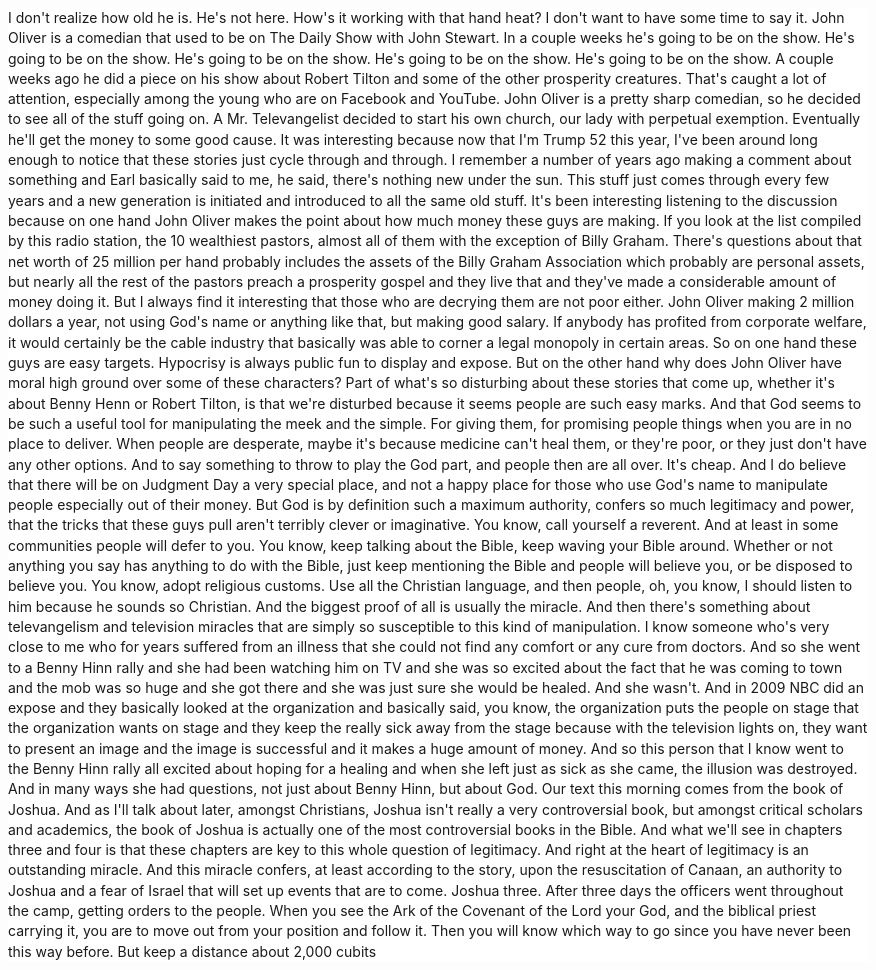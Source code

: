  I don't realize how old he is. He's not here. How's it working with that hand heat? I don't want to have some time to say it. John Oliver is a comedian that used to be on The Daily Show with John Stewart. In a couple weeks he's going to be on the show. He's going to be on the show. He's going to be on the show. He's going to be on the show. He's going to be on the show. A couple weeks ago he did a piece on his show about Robert Tilton and some of the other prosperity creatures. That's caught a lot of attention, especially among the young who are on Facebook and YouTube. John Oliver is a pretty sharp comedian, so he decided to see all of the stuff going on. A Mr. Televangelist decided to start his own church, our lady with perpetual exemption. Eventually he'll get the money to some good cause. It was interesting because now that I'm Trump 52 this year, I've been around long enough to notice that these stories just cycle through and through. I remember a number of years ago making a comment about something and Earl basically said to me, he said, there's nothing new under the sun. This stuff just comes through every few years and a new generation is initiated and introduced to all the same old stuff. It's been interesting listening to the discussion because on one hand John Oliver makes the point about how much money these guys are making. If you look at the list compiled by this radio station, the 10 wealthiest pastors, almost all of them with the exception of Billy Graham. There's questions about that net worth of 25 million per hand probably includes the assets of the Billy Graham Association which probably are personal assets, but nearly all the rest of the pastors preach a prosperity gospel and they live that and they've made a considerable amount of money doing it. But I always find it interesting that those who are decrying them are not poor either. John Oliver making 2 million dollars a year, not using God's name or anything like that, but making good salary. If anybody has profited from corporate welfare, it would certainly be the cable industry that basically was able to corner a legal monopoly in certain areas. So on one hand these guys are easy targets. Hypocrisy is always public fun to display and expose. But on the other hand why does John Oliver have moral high ground over some of these characters? Part of what's so disturbing about these stories that come up, whether it's about Benny Henn or Robert Tilton, is that we're disturbed because it seems people are such easy marks. And that God seems to be such a useful tool for manipulating the meek and the simple. For giving them, for promising people things when you are in no place to deliver. When people are desperate, maybe it's because medicine can't heal them, or they're poor, or they just don't have any other options. And to say something to throw to play the God part, and people then are all over. It's cheap. And I do believe that there will be on Judgment Day a very special place, and not a happy place for those who use God's name to manipulate people especially out of their money. But God is by definition such a maximum authority, confers so much legitimacy and power, that the tricks that these guys pull aren't terribly clever or imaginative. You know, call yourself a reverent. And at least in some communities people will defer to you. You know, keep talking about the Bible, keep waving your Bible around. Whether or not anything you say has anything to do with the Bible, just keep mentioning the Bible and people will believe you, or be disposed to believe you. You know, adopt religious customs. Use all the Christian language, and then people, oh, you know, I should listen to him because he sounds so Christian. And the biggest proof of all is usually the miracle. And then there's something about televangelism and television miracles that are simply so susceptible to this kind of manipulation. I know someone who's very close to me who for years suffered from an illness that she could not find any comfort or any cure from doctors. And so she went to a Benny Hinn rally and she had been watching him on TV and she was so excited about the fact that he was coming to town and the mob was so huge and she got there and she was just sure she would be healed. And she wasn't. And in 2009 NBC did an expose and they basically looked at the organization and basically said, you know, the organization puts the people on stage that the organization wants on stage and they keep the really sick away from the stage because with the television lights on, they want to present an image and the image is successful and it makes a huge amount of money. And so this person that I know went to the Benny Hinn rally all excited about hoping for a healing and when she left just as sick as she came, the illusion was destroyed. And in many ways she had questions, not just about Benny Hinn, but about God. Our text this morning comes from the book of Joshua. And as I'll talk about later, amongst Christians, Joshua isn't really a very controversial book, but amongst critical scholars and academics, the book of Joshua is actually one of the most controversial books in the Bible. And what we'll see in chapters three and four is that these chapters are key to this whole question of legitimacy. And right at the heart of legitimacy is an outstanding miracle. And this miracle confers, at least according to the story, upon the resuscitation of Canaan, an authority to Joshua and a fear of Israel that will set up events that are to come. Joshua three. After three days the officers went throughout the camp, getting orders to the people. When you see the Ark of the Covenant of the Lord your God, and the biblical priest carrying it, you are to move out from your position and follow it. Then you will know which way to go since you have never been this way before. But keep a distance about 2,000 cubits